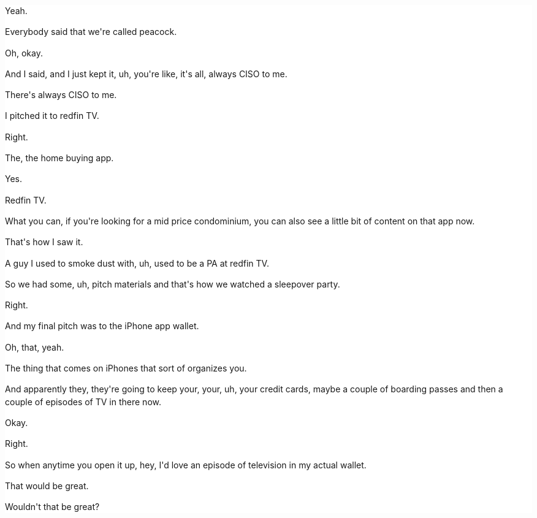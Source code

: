 Yeah.

Everybody said that we're called peacock.

Oh, okay.

And I said, and I just kept it, uh, you're like, it's all, always CISO to me.

There's always CISO to me.

I pitched it to redfin TV.

Right.

The, the home buying app.

Yes.

Redfin TV.

What you can, if you're looking for a mid price condominium, you can also see a little bit of content on that app now.

That's how I saw it.

A guy I used to smoke dust with, uh, used to be a PA at redfin TV.

So we had some, uh, pitch materials and that's how we watched a sleepover party.

Right.

And my final pitch was to the iPhone app wallet.

Oh, that, yeah.

The thing that comes on iPhones that sort of organizes you.

And apparently they, they're going to keep your, your, uh, your credit cards, maybe a couple of boarding passes and then a couple of episodes of TV in there now.

Okay.

Right.

So when anytime you open it up, hey, I'd love an episode of television in my actual wallet.

That would be great.

Wouldn't that be great?

